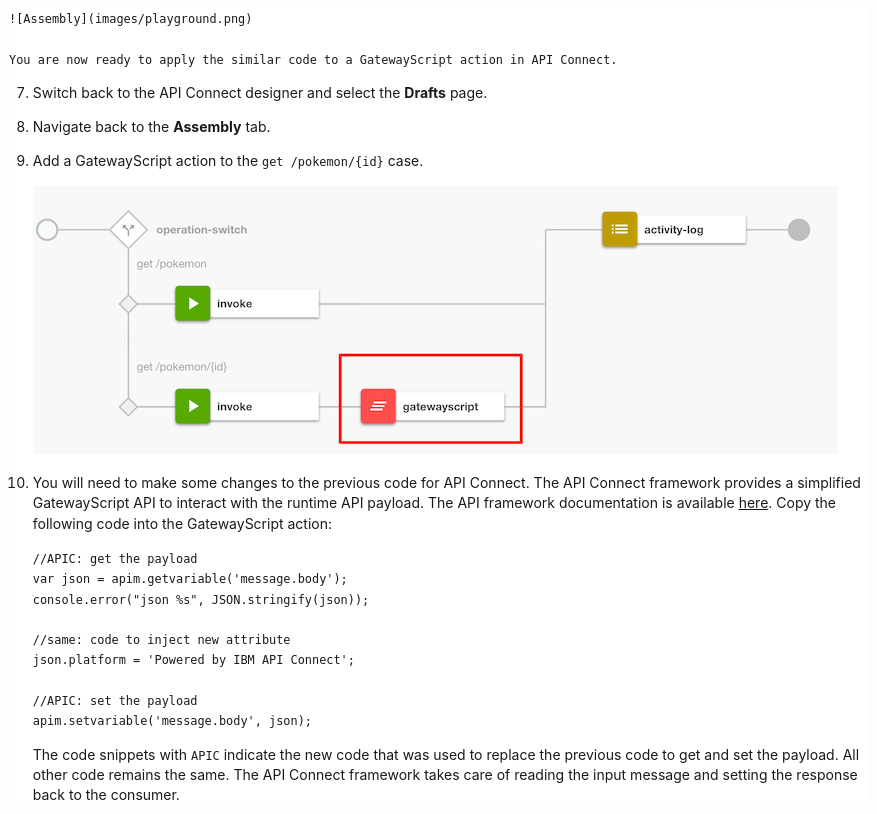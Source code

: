 	![Assembly](images/playground.png)

	You are now ready to apply the similar code to a GatewayScript action in API Connect.
7. Switch back to the API Connect designer and select the **Drafts** page.
8. Navigate back to the **Assembly** tab.
9. Add a GatewayScript action to the  `get /pokemon/{id}` case.

	![Assembly](images/gatewayscript.png)

10. You will need to make some changes to the previous code for API Connect. The API Connect framework provides a simplified GatewayScript API to interact with the runtime API payload.  The API framework documentation is available [here](http://www.ibm.com/support/knowledgecenter/SSMNED_5.0.0/com.ibm.apic.toolkit.doc/rapim_context_var.html). Copy the following code into the GatewayScript action:
	```
    //APIC: get the payload
	var json = apim.getvariable('message.body');
	console.error("json %s", JSON.stringify(json));
    
	//same: code to inject new attribute 
	json.platform = 'Powered by IBM API Connect';
	
	//APIC: set the payload
	apim.setvariable('message.body', json);
	``` 
	The code snippets with `APIC` indicate the new code that was used to replace the previous code to get and set the payload. All other code remains the same. The API Connect framework takes care of reading the input message and setting the response back to the consumer. 
